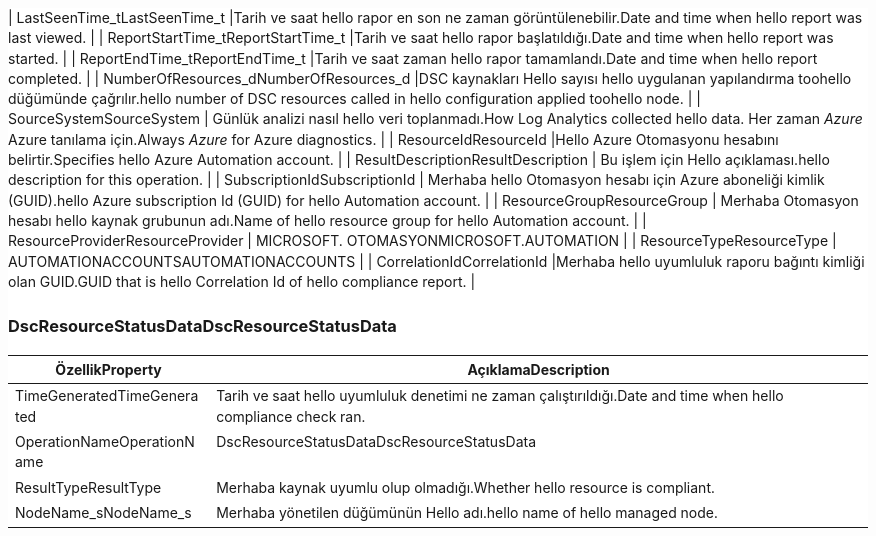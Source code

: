 | <span data-ttu-id="40319-203">LastSeenTime_t</span><span class="sxs-lookup"><span data-stu-id="40319-203">LastSeenTime_t</span></span> |<span data-ttu-id="40319-204">Tarih ve saat hello rapor en son ne zaman görüntülenebilir.</span><span class="sxs-lookup"><span data-stu-id="40319-204">Date and time when hello report was last viewed.</span></span> |
| <span data-ttu-id="40319-205">ReportStartTime_t</span><span class="sxs-lookup"><span data-stu-id="40319-205">ReportStartTime_t</span></span> |<span data-ttu-id="40319-206">Tarih ve saat hello rapor başlatıldığı.</span><span class="sxs-lookup"><span data-stu-id="40319-206">Date and time when hello report was started.</span></span> |
| <span data-ttu-id="40319-207">ReportEndTime_t</span><span class="sxs-lookup"><span data-stu-id="40319-207">ReportEndTime_t</span></span> |<span data-ttu-id="40319-208">Tarih ve saat zaman hello rapor tamamlandı.</span><span class="sxs-lookup"><span data-stu-id="40319-208">Date and time when hello report completed.</span></span> |
| <span data-ttu-id="40319-209">NumberOfResources_d</span><span class="sxs-lookup"><span data-stu-id="40319-209">NumberOfResources_d</span></span> |<span data-ttu-id="40319-210">DSC kaynakları Hello sayısı hello uygulanan yapılandırma toohello düğümünde çağrılır.</span><span class="sxs-lookup"><span data-stu-id="40319-210">hello number of DSC resources called in hello configuration applied toohello node.</span></span> |
| <span data-ttu-id="40319-211">SourceSystem</span><span class="sxs-lookup"><span data-stu-id="40319-211">SourceSystem</span></span> | <span data-ttu-id="40319-212">Günlük analizi nasıl hello veri toplanmadı.</span><span class="sxs-lookup"><span data-stu-id="40319-212">How Log Analytics collected hello data.</span></span> <span data-ttu-id="40319-213">Her zaman *Azure* Azure tanılama için.</span><span class="sxs-lookup"><span data-stu-id="40319-213">Always *Azure* for Azure diagnostics.</span></span> |
| <span data-ttu-id="40319-214">ResourceId</span><span class="sxs-lookup"><span data-stu-id="40319-214">ResourceId</span></span> |<span data-ttu-id="40319-215">Hello Azure Otomasyonu hesabını belirtir.</span><span class="sxs-lookup"><span data-stu-id="40319-215">Specifies hello Azure Automation account.</span></span> |
| <span data-ttu-id="40319-216">ResultDescription</span><span class="sxs-lookup"><span data-stu-id="40319-216">ResultDescription</span></span> | <span data-ttu-id="40319-217">Bu işlem için Hello açıklaması.</span><span class="sxs-lookup"><span data-stu-id="40319-217">hello description for this operation.</span></span> |
| <span data-ttu-id="40319-218">SubscriptionId</span><span class="sxs-lookup"><span data-stu-id="40319-218">SubscriptionId</span></span> | <span data-ttu-id="40319-219">Merhaba hello Otomasyon hesabı için Azure aboneliği kimlik (GUID).</span><span class="sxs-lookup"><span data-stu-id="40319-219">hello Azure subscription Id (GUID) for hello Automation account.</span></span> |
| <span data-ttu-id="40319-220">ResourceGroup</span><span class="sxs-lookup"><span data-stu-id="40319-220">ResourceGroup</span></span> | <span data-ttu-id="40319-221">Merhaba Otomasyon hesabı hello kaynak grubunun adı.</span><span class="sxs-lookup"><span data-stu-id="40319-221">Name of hello resource group for hello Automation account.</span></span> |
| <span data-ttu-id="40319-222">ResourceProvider</span><span class="sxs-lookup"><span data-stu-id="40319-222">ResourceProvider</span></span> | <span data-ttu-id="40319-223">MICROSOFT. OTOMASYON</span><span class="sxs-lookup"><span data-stu-id="40319-223">MICROSOFT.AUTOMATION</span></span> |
| <span data-ttu-id="40319-224">ResourceType</span><span class="sxs-lookup"><span data-stu-id="40319-224">ResourceType</span></span> | <span data-ttu-id="40319-225">AUTOMATIONACCOUNTS</span><span class="sxs-lookup"><span data-stu-id="40319-225">AUTOMATIONACCOUNTS</span></span> |
| <span data-ttu-id="40319-226">CorrelationId</span><span class="sxs-lookup"><span data-stu-id="40319-226">CorrelationId</span></span> |<span data-ttu-id="40319-227">Merhaba hello uyumluluk raporu bağıntı kimliği olan GUID.</span><span class="sxs-lookup"><span data-stu-id="40319-227">GUID that is hello Correlation Id of hello compliance report.</span></span> |

### <a name="dscresourcestatusdata"></a><span data-ttu-id="40319-228">DscResourceStatusData</span><span class="sxs-lookup"><span data-stu-id="40319-228">DscResourceStatusData</span></span>

| <span data-ttu-id="40319-229">Özellik</span><span class="sxs-lookup"><span data-stu-id="40319-229">Property</span></span> | <span data-ttu-id="40319-230">Açıklama</span><span class="sxs-lookup"><span data-stu-id="40319-230">Description</span></span> |
| --- | --- |
| <span data-ttu-id="40319-231">TimeGenerated</span><span class="sxs-lookup"><span data-stu-id="40319-231">TimeGenerated</span></span> |<span data-ttu-id="40319-232">Tarih ve saat hello uyumluluk denetimi ne zaman çalıştırıldığı.</span><span class="sxs-lookup"><span data-stu-id="40319-232">Date and time when hello compliance check ran.</span></span> |
| <span data-ttu-id="40319-233">OperationName</span><span class="sxs-lookup"><span data-stu-id="40319-233">OperationName</span></span> |<span data-ttu-id="40319-234">DscResourceStatusData</span><span class="sxs-lookup"><span data-stu-id="40319-234">DscResourceStatusData</span></span>|
| <span data-ttu-id="40319-235">ResultType</span><span class="sxs-lookup"><span data-stu-id="40319-235">ResultType</span></span> |<span data-ttu-id="40319-236">Merhaba kaynak uyumlu olup olmadığı.</span><span class="sxs-lookup"><span data-stu-id="40319-236">Whether hello resource is compliant.</span></span> |
| <span data-ttu-id="40319-237">NodeName_s</span><span class="sxs-lookup"><span data-stu-id="40319-237">NodeName_s</span></span> |<span data-ttu-id="40319-238">Merhaba yönetilen düğümünün Hello adı.</span><span class="sxs-lookup"><span data-stu-id="40319-238">hello name of hello managed node.</span></span> |